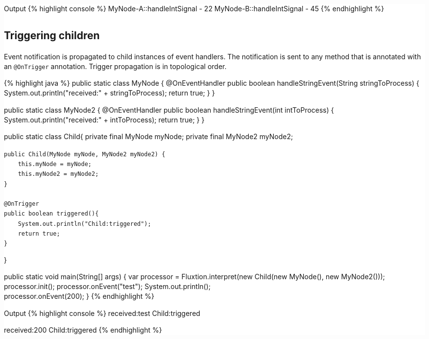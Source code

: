 Output
{% highlight console %}
MyNode-A::handleIntSignal - 22
MyNode-B::handleIntSignal - 45
{% endhighlight %}

## Triggering children
Event notification is propagated to child instances of event handlers. The notification is sent to any method that is
annotated with an `@OnTrigger` annotation. Trigger propagation is in topological order.

{% highlight java %}
public static class MyNode {
    @OnEventHandler
    public boolean handleStringEvent(String stringToProcess) {
        System.out.println("received:" + stringToProcess);
        return true;
    }
}

public static class MyNode2 {
    @OnEventHandler
    public boolean handleStringEvent(int intToProcess) {
        System.out.println("received:" + intToProcess);
        return true;
    }
}

public static class Child{
    private final MyNode myNode;
    private final MyNode2 myNode2;

    public Child(MyNode myNode, MyNode2 myNode2) {
        this.myNode = myNode;
        this.myNode2 = myNode2;
    }

    @OnTrigger
    public boolean triggered(){
        System.out.println("Child:triggered");
        return true;
    }
}

public static void main(String[] args) {
    var processor = Fluxtion.interpret(new Child(new MyNode(), new MyNode2()));
    processor.init();
    processor.onEvent("test");
    System.out.println();   
    processor.onEvent(200);
}
{% endhighlight %}

Output
{% highlight console %}
received:test
Child:triggered

received:200
Child:triggered
{% endhighlight %}

